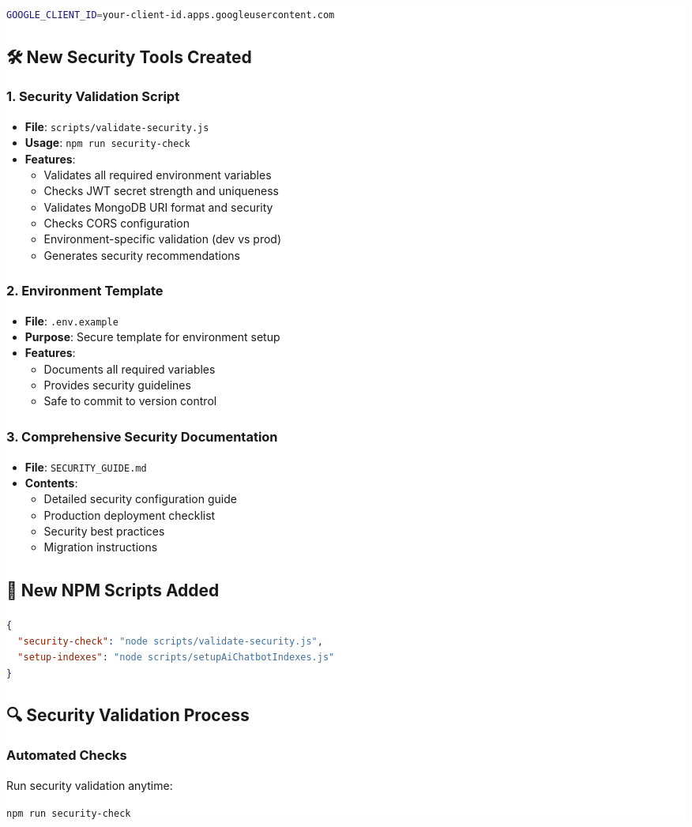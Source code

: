 ```bash
GOOGLE_CLIENT_ID=your-client-id.apps.googleusercontent.com
```

## 🛠️ New Security Tools Created

### 1. **Security Validation Script**
- **File**: `scripts/validate-security.js`
- **Usage**: `npm run security-check`
- **Features**:
  - Validates all required environment variables
  - Checks JWT secret strength and uniqueness
  - Validates MongoDB URI format and security
  - Checks CORS configuration
  - Environment-specific validation (dev vs prod)
  - Generates security recommendations

### 2. **Environment Template**
- **File**: `.env.example`
- **Purpose**: Secure template for environment setup
- **Features**:
  - Documents all required variables
  - Provides security guidelines
  - Safe to commit to version control

### 3. **Comprehensive Security Documentation**
- **File**: `SECURITY_GUIDE.md`
- **Contents**:
  - Detailed security configuration guide
  - Production deployment checklist
  - Security best practices
  - Migration instructions

## 🚀 New NPM Scripts Added

```json
{
  "security-check": "node scripts/validate-security.js",
  "setup-indexes": "node scripts/setupAiChatbotIndexes.js"
}
```

## 🔍 Security Validation Process

### Automated Checks
Run security validation anytime:
```bash
npm run security-check
```
